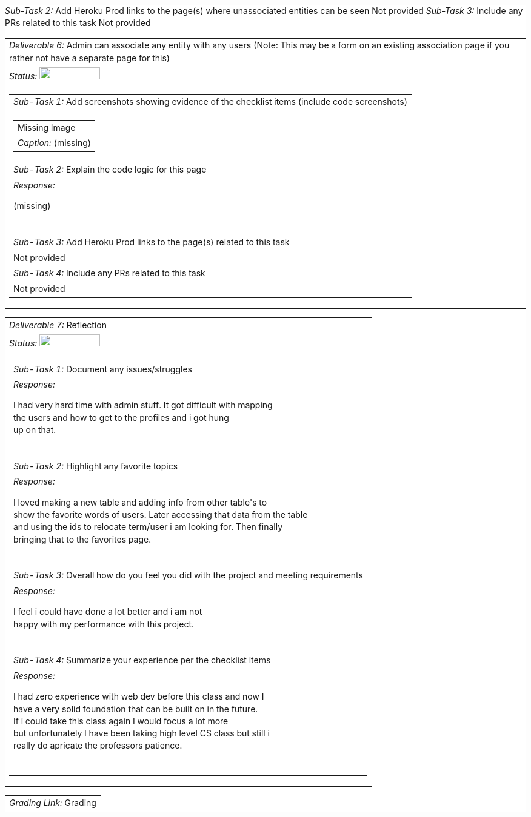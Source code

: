 </table></td></tr>
<tr><td> <em>Sub-Task 2: </em> Add Heroku Prod links to the page(s) where unassociated entities can be seen</td></tr>
<tr><td>Not provided</td></tr>
<tr><td> <em>Sub-Task 3: </em> Include any PRs related to this task</td></tr>
<tr><td>Not provided</td></tr>
</table></td></tr>
<table><tr><td> <em>Deliverable 6: </em> Admin can associate any entity with any users (Note: This may be a form on an existing association page if you rather not have a separate page for this) </td></tr><tr><td><em>Status: </em> <img width="100" height="20" src="https://user-images.githubusercontent.com/54863474/211707795-a9c94a71-7871-4572-bfae-ad636f8f8474.png"></td></tr>
<tr><td><table><tr><td> <em>Sub-Task 1: </em> Add screenshots showing evidence of the checklist items (include code screenshots)</td></tr>
<tr><td><table><tr><td>Missing Image</td></tr>
<tr><td> <em>Caption:</em> (missing)</td></tr>
</table></td></tr>
<tr><td> <em>Sub-Task 2: </em> Explain the code logic for this page</td></tr>
<tr><td> <em>Response:</em> <p>(missing)</p><br></td></tr>
<tr><td> <em>Sub-Task 3: </em> Add Heroku Prod links to the page(s) related to this task</td></tr>
<tr><td>Not provided</td></tr>
<tr><td> <em>Sub-Task 4: </em> Include any PRs related to this task</td></tr>
<tr><td>Not provided</td></tr>
</table></td></tr>
<table><tr><td> <em>Deliverable 7: </em> Reflection </td></tr><tr><td><em>Status: </em> <img width="100" height="20" src="https://user-images.githubusercontent.com/54863474/211707773-e6aef7cb-d5b2-4053-bbb1-b09fc609041e.png"></td></tr>
<tr><td><table><tr><td> <em>Sub-Task 1: </em> Document any issues/struggles</td></tr>
<tr><td> <em>Response:</em> <p>I had very hard time with admin stuff. It got difficult with mapping<br>the users and how to get to the profiles and i got hung<br>up on that.<br></p><br></td></tr>
<tr><td> <em>Sub-Task 2: </em> Highlight any favorite topics</td></tr>
<tr><td> <em>Response:</em> <p>I loved making a new table and adding info from other table&#39;s to<br>show the favorite words of users. Later accessing that data from the table<br>and using the ids to relocate term/user i am looking for. Then finally<br>bringing that to the favorites page.<br></p><br></td></tr>
<tr><td> <em>Sub-Task 3: </em> Overall how do you feel you did with the project and meeting requirements</td></tr>
<tr><td> <em>Response:</em> <p>I feel i could have done a lot better and i am not<br>happy with my performance with this project.<br></p><br></td></tr>
<tr><td> <em>Sub-Task 4: </em> Summarize your experience per the checklist items</td></tr>
<tr><td> <em>Response:</em> <p>I had zero experience with web dev before this class and now I<br>have a very solid foundation that can be built on in the future.<br>If i could take this class again I would focus a lot more<br>but unfortunately I have been taking high level CS class but still i<br>really do apricate the professors patience.<br></p><br></td></tr>
</table></td></tr>
<table><tr><td><em>Grading Link: </em><a rel="noreferrer noopener" href="https://learn.ethereallab.app/homework/IT202-007-F23/it202-milestone-3-api-project/grade/jb756" target="_blank">Grading</a></td></tr></table>